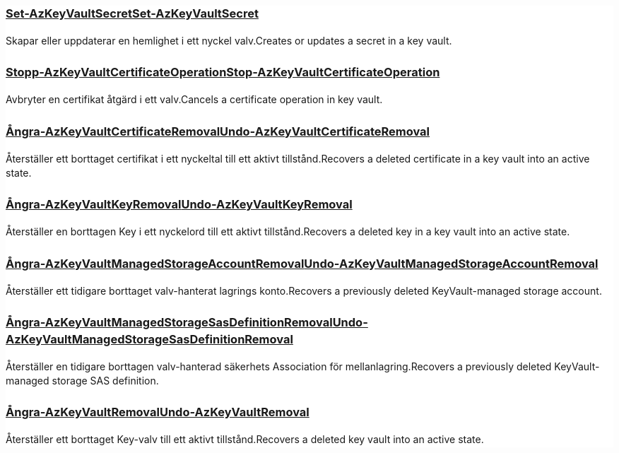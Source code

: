 ### [<span data-ttu-id="a1881-191">Set-AzKeyVaultSecret</span><span class="sxs-lookup"><span data-stu-id="a1881-191">Set-AzKeyVaultSecret</span></span>](Set-AzKeyVaultSecret.md)
<span data-ttu-id="a1881-192">Skapar eller uppdaterar en hemlighet i ett nyckel valv.</span><span class="sxs-lookup"><span data-stu-id="a1881-192">Creates or updates a secret in a key vault.</span></span>

### [<span data-ttu-id="a1881-193">Stopp-AzKeyVaultCertificateOperation</span><span class="sxs-lookup"><span data-stu-id="a1881-193">Stop-AzKeyVaultCertificateOperation</span></span>](Stop-AzKeyVaultCertificateOperation.md)
<span data-ttu-id="a1881-194">Avbryter en certifikat åtgärd i ett valv.</span><span class="sxs-lookup"><span data-stu-id="a1881-194">Cancels a certificate operation in key vault.</span></span>

### [<span data-ttu-id="a1881-195">Ångra-AzKeyVaultCertificateRemoval</span><span class="sxs-lookup"><span data-stu-id="a1881-195">Undo-AzKeyVaultCertificateRemoval</span></span>](Undo-AzKeyVaultCertificateRemoval.md)
<span data-ttu-id="a1881-196">Återställer ett borttaget certifikat i ett nyckeltal till ett aktivt tillstånd.</span><span class="sxs-lookup"><span data-stu-id="a1881-196">Recovers a deleted certificate in a key vault into an active state.</span></span>

### [<span data-ttu-id="a1881-197">Ångra-AzKeyVaultKeyRemoval</span><span class="sxs-lookup"><span data-stu-id="a1881-197">Undo-AzKeyVaultKeyRemoval</span></span>](Undo-AzKeyVaultKeyRemoval.md)
<span data-ttu-id="a1881-198">Återställer en borttagen Key i ett nyckelord till ett aktivt tillstånd.</span><span class="sxs-lookup"><span data-stu-id="a1881-198">Recovers a deleted key in a key vault into an active state.</span></span>

### [<span data-ttu-id="a1881-199">Ångra-AzKeyVaultManagedStorageAccountRemoval</span><span class="sxs-lookup"><span data-stu-id="a1881-199">Undo-AzKeyVaultManagedStorageAccountRemoval</span></span>](Undo-AzKeyVaultManagedStorageAccountRemoval.md)
<span data-ttu-id="a1881-200">Återställer ett tidigare borttaget valv-hanterat lagrings konto.</span><span class="sxs-lookup"><span data-stu-id="a1881-200">Recovers a previously deleted KeyVault-managed storage account.</span></span>

### [<span data-ttu-id="a1881-201">Ångra-AzKeyVaultManagedStorageSasDefinitionRemoval</span><span class="sxs-lookup"><span data-stu-id="a1881-201">Undo-AzKeyVaultManagedStorageSasDefinitionRemoval</span></span>](Undo-AzKeyVaultManagedStorageSasDefinitionRemoval.md)
<span data-ttu-id="a1881-202">Återställer en tidigare borttagen valv-hanterad säkerhets Association för mellanlagring.</span><span class="sxs-lookup"><span data-stu-id="a1881-202">Recovers a previously deleted KeyVault-managed storage SAS definition.</span></span>

### [<span data-ttu-id="a1881-203">Ångra-AzKeyVaultRemoval</span><span class="sxs-lookup"><span data-stu-id="a1881-203">Undo-AzKeyVaultRemoval</span></span>](Undo-AzKeyVaultRemoval.md)
<span data-ttu-id="a1881-204">Återställer ett borttaget Key-valv till ett aktivt tillstånd.</span><span class="sxs-lookup"><span data-stu-id="a1881-204">Recovers a deleted key vault into an active state.</span></span>
